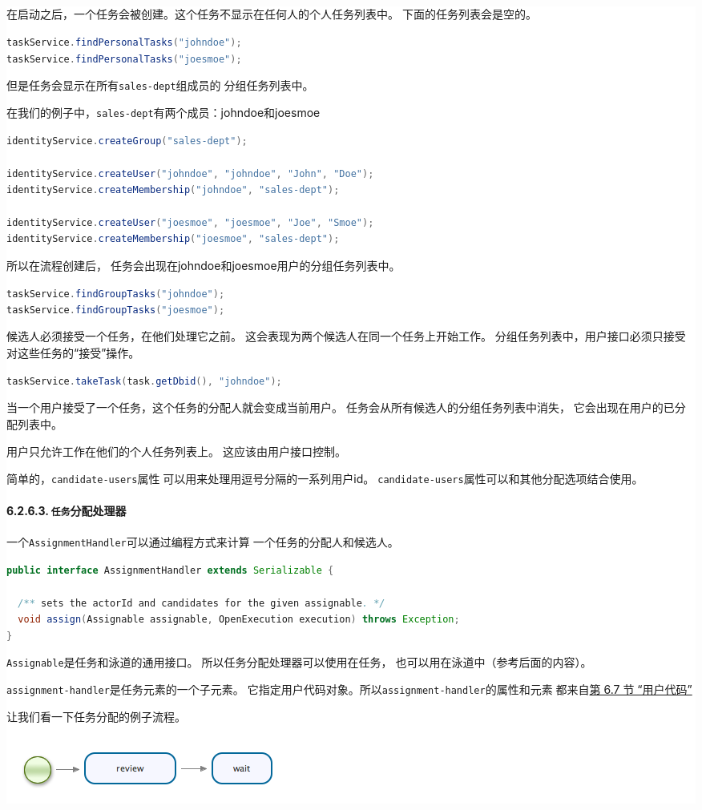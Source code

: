 在启动之后，一个任务会被创建。这个任务不显示在任何人的个人任务列表中。 下面的任务列表会是空的。

```java
taskService.findPersonalTasks("johndoe");
taskService.findPersonalTasks("joesmoe");
```

但是任务会显示在所有`sales-dept`组成员的 分组任务列表中。

在我们的例子中，`sales-dept`有两个成员：johndoe和joesmoe

```java
identityService.createGroup("sales-dept");

identityService.createUser("johndoe", "johndoe", "John", "Doe");
identityService.createMembership("johndoe", "sales-dept");

identityService.createUser("joesmoe", "joesmoe", "Joe", "Smoe");
identityService.createMembership("joesmoe", "sales-dept"); 
```

所以在流程创建后， 任务会出现在johndoe和joesmoe用户的分组任务列表中。

```java
taskService.findGroupTasks("johndoe");
taskService.findGroupTasks("joesmoe");
```

候选人必须接受一个任务，在他们处理它之前。 这会表现为两个候选人在同一个任务上开始工作。 分组任务列表中，用户接口必须只接受对这些任务的“接受”操作。

```java
taskService.takeTask(task.getDbid(), "johndoe");
```

当一个用户接受了一个任务，这个任务的分配人就会变成当前用户。 任务会从所有候选人的分组任务列表中消失， 它会出现在用户的已分配列表中。

用户只允许工作在他们的个人任务列表上。 这应该由用户接口控制。

简单的，`candidate-users`属性 可以用来处理用逗号分隔的一系列用户id。 `candidate-users`属性可以和其他分配选项结合使用。

#### 6.2.6.3. `任务`分配处理器

一个`AssignmentHandler`可以通过编程方式来计算 一个任务的分配人和候选人。

```java
public interface AssignmentHandler extends Serializable {

  /** sets the actorId and candidates for the given assignable. */
  void assign(Assignable assignable, OpenExecution execution) throws Exception;
}
```

`Assignable`是任务和泳道的通用接口。 所以任务分配处理器可以使用在任务， 也可以用在泳道中（参考后面的内容）。

`assignment-handler`是任务元素的一个子元素。 它指定用户代码对象。所以`assignment-handler`的属性和元素 都来自[第 6.7 节 “用户代码”](http://www.mossle.com/docs/jbpm4userguide/html/jpdl.html#usercode)

让我们看一下任务分配的例子流程。



![任务分配处理器的示例流程](./images/chapter6_jpdl/process.task.png)
